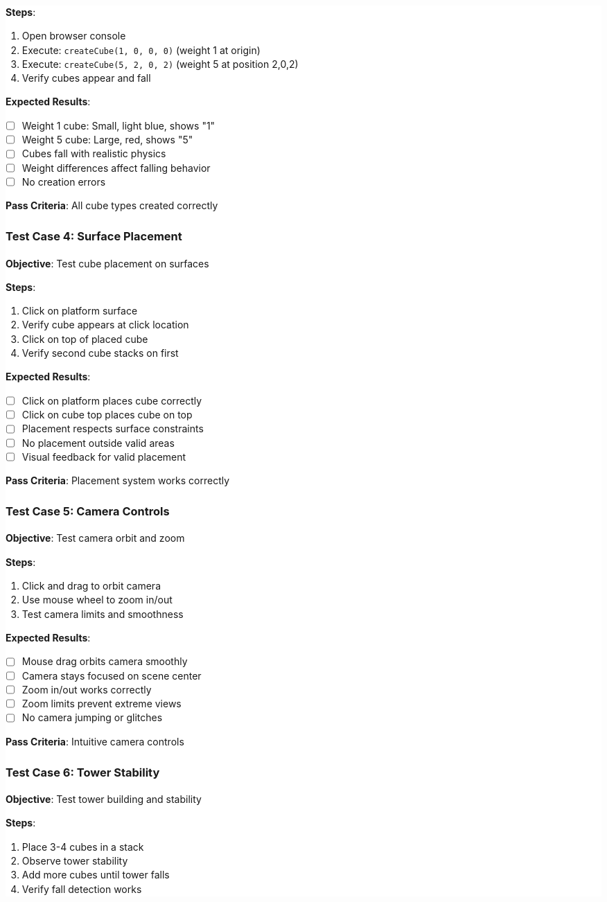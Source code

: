 **Steps**:
1. Open browser console
2. Execute: `createCube(1, 0, 0, 0)` (weight 1 at origin)
3. Execute: `createCube(5, 2, 0, 2)` (weight 5 at position 2,0,2)
4. Verify cubes appear and fall

**Expected Results**:
- [ ] Weight 1 cube: Small, light blue, shows "1"
- [ ] Weight 5 cube: Large, red, shows "5"
- [ ] Cubes fall with realistic physics
- [ ] Weight differences affect falling behavior
- [ ] No creation errors

**Pass Criteria**: All cube types created correctly

### Test Case 4: Surface Placement
**Objective**: Test cube placement on surfaces

**Steps**:
1. Click on platform surface
2. Verify cube appears at click location
3. Click on top of placed cube
4. Verify second cube stacks on first

**Expected Results**:
- [ ] Click on platform places cube correctly
- [ ] Click on cube top places cube on top
- [ ] Placement respects surface constraints
- [ ] No placement outside valid areas
- [ ] Visual feedback for valid placement

**Pass Criteria**: Placement system works correctly

### Test Case 5: Camera Controls
**Objective**: Test camera orbit and zoom

**Steps**:
1. Click and drag to orbit camera
2. Use mouse wheel to zoom in/out
3. Test camera limits and smoothness

**Expected Results**:
- [ ] Mouse drag orbits camera smoothly
- [ ] Camera stays focused on scene center
- [ ] Zoom in/out works correctly
- [ ] Zoom limits prevent extreme views
- [ ] No camera jumping or glitches

**Pass Criteria**: Intuitive camera controls

### Test Case 6: Tower Stability
**Objective**: Test tower building and stability

**Steps**:
1. Place 3-4 cubes in a stack
2. Observe tower stability
3. Add more cubes until tower falls
4. Verify fall detection works

